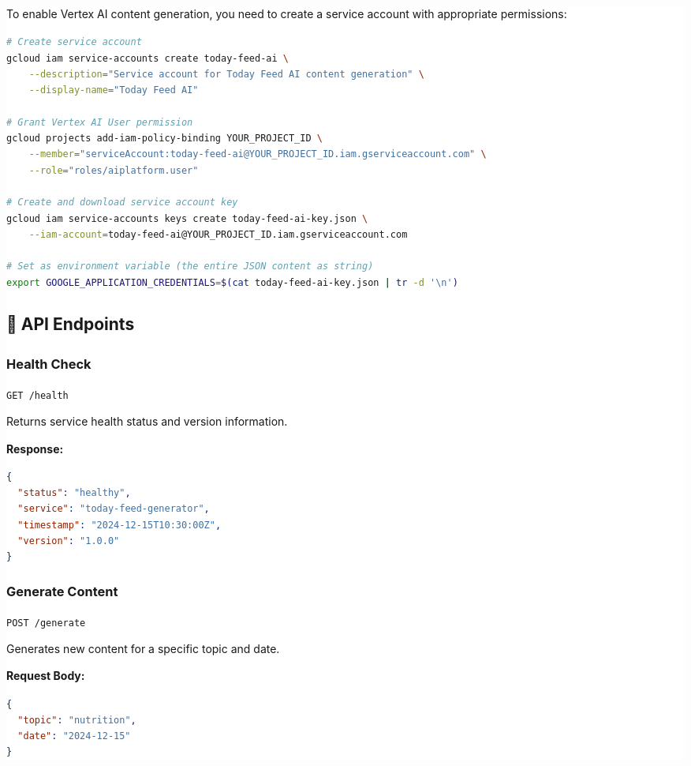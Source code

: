 To enable Vertex AI content generation, you need to create a service account with appropriate permissions:

```bash
# Create service account
gcloud iam service-accounts create today-feed-ai \
    --description="Service account for Today Feed AI content generation" \
    --display-name="Today Feed AI"

# Grant Vertex AI User permission
gcloud projects add-iam-policy-binding YOUR_PROJECT_ID \
    --member="serviceAccount:today-feed-ai@YOUR_PROJECT_ID.iam.gserviceaccount.com" \
    --role="roles/aiplatform.user"

# Create and download service account key
gcloud iam service-accounts keys create today-feed-ai-key.json \
    --iam-account=today-feed-ai@YOUR_PROJECT_ID.iam.gserviceaccount.com

# Set as environment variable (the entire JSON content as string)
export GOOGLE_APPLICATION_CREDENTIALS=$(cat today-feed-ai-key.json | tr -d '\n')
```

## 📡 API Endpoints

### Health Check
```http
GET /health
```
Returns service health status and version information.

**Response:**
```json
{
  "status": "healthy",
  "service": "today-feed-generator", 
  "timestamp": "2024-12-15T10:30:00Z",
  "version": "1.0.0"
}
```

### Generate Content
```http
POST /generate
```
Generates new content for a specific topic and date.

**Request Body:**
```json
{
  "topic": "nutrition",
  "date": "2024-12-15"
}
```

